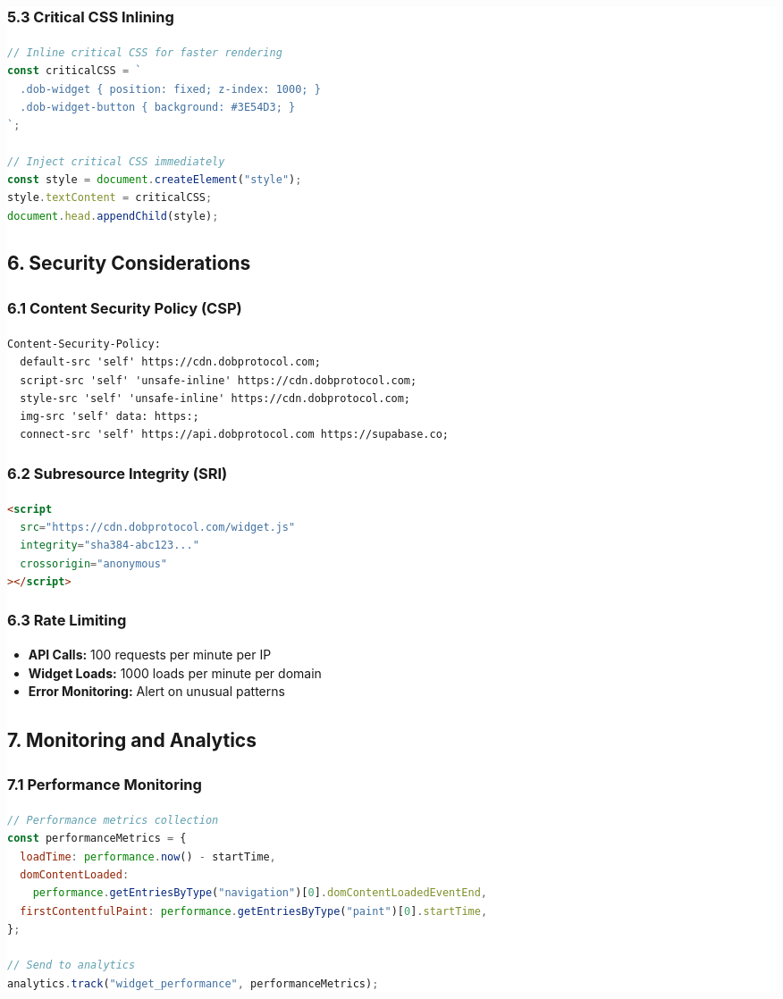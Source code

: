 ### 5.3 Critical CSS Inlining

```javascript
// Inline critical CSS for faster rendering
const criticalCSS = `
  .dob-widget { position: fixed; z-index: 1000; }
  .dob-widget-button { background: #3E54D3; }
`;

// Inject critical CSS immediately
const style = document.createElement("style");
style.textContent = criticalCSS;
document.head.appendChild(style);
```

## 6. Security Considerations

### 6.1 Content Security Policy (CSP)

```http
Content-Security-Policy:
  default-src 'self' https://cdn.dobprotocol.com;
  script-src 'self' 'unsafe-inline' https://cdn.dobprotocol.com;
  style-src 'self' 'unsafe-inline' https://cdn.dobprotocol.com;
  img-src 'self' data: https:;
  connect-src 'self' https://api.dobprotocol.com https://supabase.co;
```

### 6.2 Subresource Integrity (SRI)

```html
<script
  src="https://cdn.dobprotocol.com/widget.js"
  integrity="sha384-abc123..."
  crossorigin="anonymous"
></script>
```

### 6.3 Rate Limiting

- **API Calls:** 100 requests per minute per IP
- **Widget Loads:** 1000 loads per minute per domain
- **Error Monitoring:** Alert on unusual patterns

## 7. Monitoring and Analytics

### 7.1 Performance Monitoring

```javascript
// Performance metrics collection
const performanceMetrics = {
  loadTime: performance.now() - startTime,
  domContentLoaded:
    performance.getEntriesByType("navigation")[0].domContentLoadedEventEnd,
  firstContentfulPaint: performance.getEntriesByType("paint")[0].startTime,
};

// Send to analytics
analytics.track("widget_performance", performanceMetrics);
```
